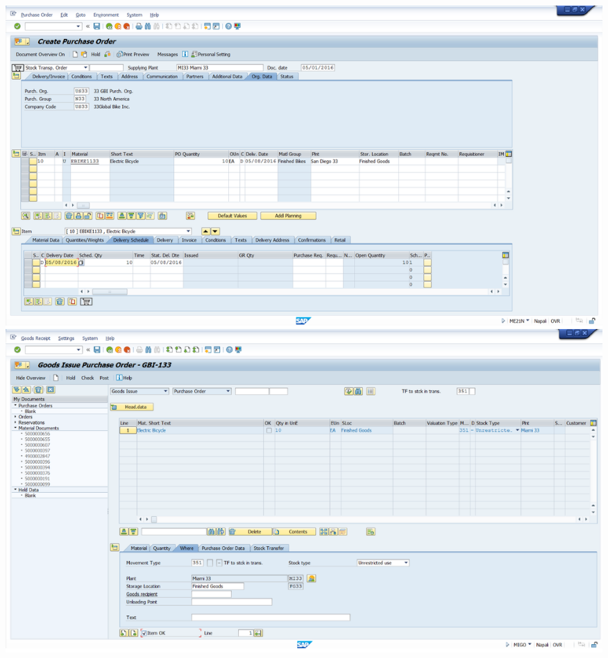 <img src="/img/ITP422/q23.png" style="width:100%">

<img src="/img/ITP422/q24.png" style="width:100%">
